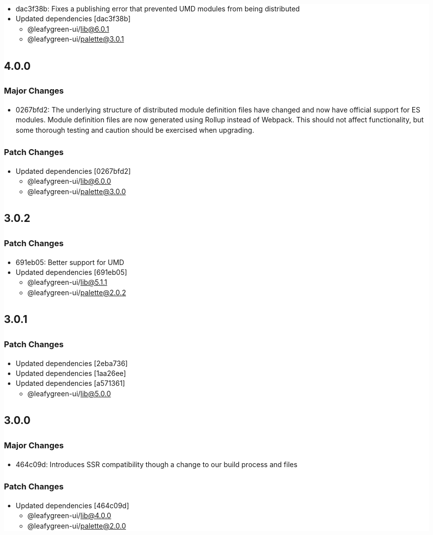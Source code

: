 - dac3f38b: Fixes a publishing error that prevented UMD modules from being distributed
- Updated dependencies [dac3f38b]
  - @leafygreen-ui/lib@6.0.1
  - @leafygreen-ui/palette@3.0.1

## 4.0.0

### Major Changes

- 0267bfd2: The underlying structure of distributed module definition files have changed and now have official support for ES modules. Module definition files are now generated using Rollup instead of Webpack. This should not affect functionality, but some thorough testing and caution should be exercised when upgrading.

### Patch Changes

- Updated dependencies [0267bfd2]
  - @leafygreen-ui/lib@6.0.0
  - @leafygreen-ui/palette@3.0.0

## 3.0.2

### Patch Changes

- 691eb05: Better support for UMD
- Updated dependencies [691eb05]
  - @leafygreen-ui/lib@5.1.1
  - @leafygreen-ui/palette@2.0.2

## 3.0.1

### Patch Changes

- Updated dependencies [2eba736]
- Updated dependencies [1aa26ee]
- Updated dependencies [a571361]
  - @leafygreen-ui/lib@5.0.0

## 3.0.0

### Major Changes

- 464c09d: Introduces SSR compatibility though a change to our build process and files

### Patch Changes

- Updated dependencies [464c09d]
  - @leafygreen-ui/lib@4.0.0
  - @leafygreen-ui/palette@2.0.0
